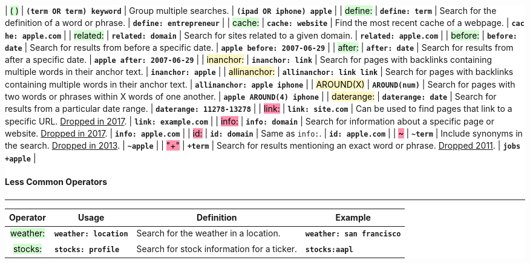 |     <mark style="background: #BBFABBA6;">( )</mark>      | **`(term OR term) keyword`**      | Group multiple searches.                                                                                                                                    | **`(ipad OR iphone) apple`**                   |
|   <mark style="background: #BBFABBA6;">define:</mark>    | **`define: term`**                | Search for the definition of a word or phrase.                                                                                                              | **`define: entrepreneur`**                     |
|    <mark style="background: #BBFABBA6;">cache:</mark>    | **`cache: website`**              | Find the most recent cache of a webpage.                                                                                                                    | **`cache: apple.com`**                         |
|   <mark style="background: #BBFABBA6;">related:</mark>   | **`related: domain`**             | Search for sites related to a given domain.                                                                                                                 | **`related: apple.com`**                       |
|   <mark style="background: #BBFABBA6;">before:</mark>    | **`before: date`**                | Search for results from before a specific date.                                                                                                             | **`apple before: 2007-06-29`**                 |
|    <mark style="background: #BBFABBA6;">after:</mark>    | **`after: date`**                 | Search for results from after a specific date.                                                                                                              | **`apple after: 2007-06-29`**                  |
|  <mark style="background: #FFF3A3A6;">inanchor:</mark>   | **`inanchor: link`**              | Search for pages with backlinks containing multiple words in their anchor text.                                                                             | **`inanchor: apple`**                          |
| <mark style="background: #FFF3A3A6;">allinanchor:</mark> | **`allinanchor: link link`**      | Search for pages with backlinks containing multiple words in their anchor text.                                                                             | **`allinanchor: apple iphone`**                |
|  <mark style="background: #FFF3A3A6;">AROUND(X)</mark>   | **`AROUND(num)`**                 | Search for pages with two words or phrases within X words of one another.                                                                                   | **`apple AROUND(4) iphone`**                   |
|  <mark style="background: #FFF3A3A6;">daterange:</mark>  | **`daterange: date`**             | Search for results from a particular date range.                                                                                                            | **`daterange: 11278-13278`**                   |
|    <mark style="background: #FF5582A6;">link:</mark>     | **`link: site.com`**              | Can be used to find pages that link to a specific URL. [Dropped in 2017](#https://searchengineland.com/google-officially-killed-off-link-command-267454).   | **`link: example.com`**                        |
|    <mark style="background: #FF5582A6;">info:</mark>     | **`info: domain`**                | Search for information about a specific page or website. [Dropped in 2017](#https://searchengineland.com/google-officially-killed-off-link-command-267454). | **`info: apple.com`**                          |
|     <mark style="background: #FF5582A6;">id:</mark>      | **`id: domain`**                  | Same as `info:`.                                                                                                                                            | **`id: apple.com`**                            |
|      <mark style="background: #FF5582A6;">~</mark>       | **`~term`**                       | Include synonyms in the search. [Dropped in 2013](#https://searchengineland.com/google-drops-another-search-operator-tilde-for-synonyms-164403).            | **`~apple`**                                   |
|     <mark style="background: #FF5582A6;">"+"</mark>      | **`+term`**                       | Search for results mentioning an exact word or phrase. [Dropped 2011](#https://searchengineland.com/google-sunsets-search-operator-98189).                  | **`jobs +apple`**                              |


#### Less Common Operators
---

|                         **Operator**                         | **Usage**                            | **Definition**                                                                                                                                                         | **Example**                       |
|:------------------------------------------------------------:| ------------------------------------ | ---------------------------------------------------------------------------------------------------------------------------------------------------------------------- | --------------------------------- |
|     <mark style="background: #BBFABBA6;">weather:</mark>     | **`weather: location`**              | Search for the weather in a location.                                                                                                                                  | **`weather: san francisco`**      |
|     <mark style="background: #BBFABBA6;">stocks:</mark>      | **`stocks: profile`**                | Search for stock information for a ticker.                                                                                                                             | **`stocks:aapl`**                 |
